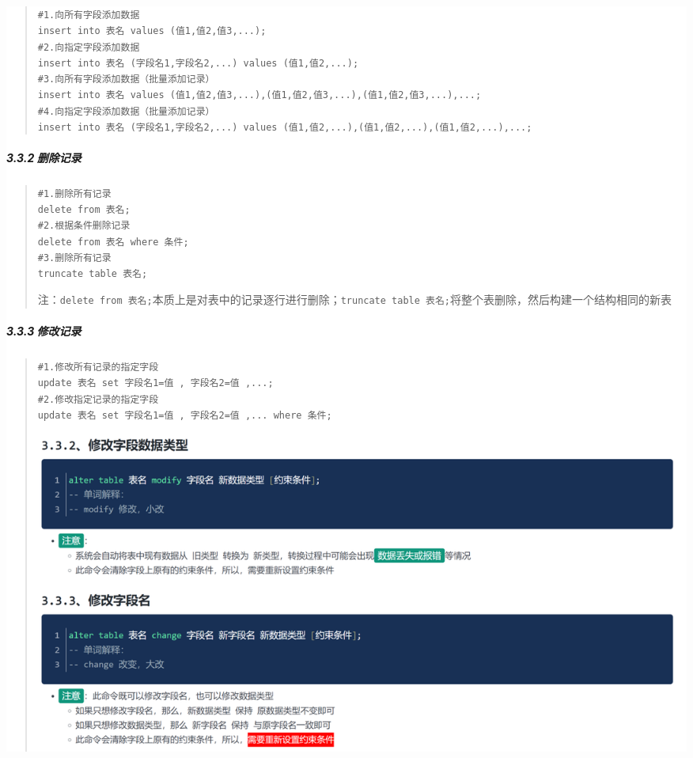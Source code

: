 > ```mysql
> #1.向所有字段添加数据
> insert into 表名 values (值1,值2,值3,...);
> #2.向指定字段添加数据
> insert into 表名 (字段名1,字段名2,...) values (值1,值2,...);
> #3.向所有字段添加数据（批量添加记录）
> insert into 表名 values (值1,值2,值3,...),(值1,值2,值3,...),(值1,值2,值3,...),...;
> #4.向指定字段添加数据（批量添加记录）
> insert into 表名 (字段名1,字段名2,...) values (值1,值2,...),(值1,值2,...),(值1,值2,...),...;
> ```

##### 3.3.2 删除记录

> ```mysql
> #1.删除所有记录
> delete from 表名;
> #2.根据条件删除记录
> delete from 表名 where 条件;
> #3.删除所有记录
> truncate table 表名;
> ```
>
> 注：`delete from 表名;`本质上是对表中的记录逐行进行删除；`truncate table 表名;`将整个表删除，然后构建一个结构相同的新表

##### 3.3.3 修改记录

> ```mysql
> #1.修改所有记录的指定字段
> update 表名 set 字段名1=值 , 字段名2=值 ,...; 
> #2.修改指定记录的指定字段
> update 表名 set 字段名1=值 , 字段名2=值 ,... where 条件;
> ```
>
> ![image-20240415102943799](img/image-20240415102943799.png)
